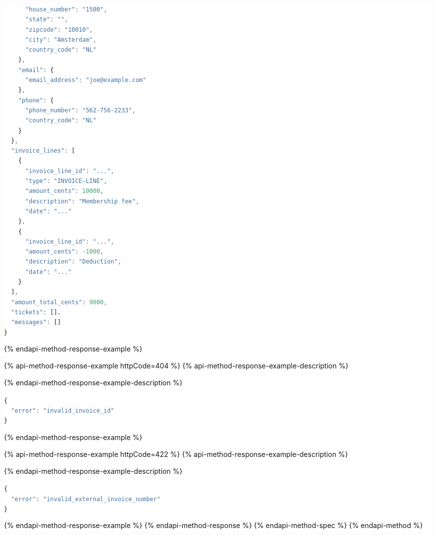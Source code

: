 ```javascript
      "house_number": "1500",
      "state": "",
      "zipcode": "10010",
      "city": "Amsterdam",
      "country_code": "NL"
    },
    "email": {
      "email_address": "joe@example.com"
    },
    "phone": {
      "phone_number": "562-756-2233",
      "country_code": "NL"
    }
  },
  "invoice_lines": [        
    {
      "invoice_line_id": "...",            
      "type": "INVOICE-LINE",            
      "amount_cents": 10000,            
      "description": "Membership fee",            
      "date": "..."        
    },
    {
      "invoice_line_id": "...",
      "amount_cents": -1000,
      "description": "Deduction",
      "date": "..."
    }
  ],
  "amount_total_cents": 9000,
  "tickets": [],
  "messages": []
}
```
{% endapi-method-response-example %}

{% api-method-response-example httpCode=404 %}
{% api-method-response-example-description %}

{% endapi-method-response-example-description %}

```javascript
{
  "error": "invalid_invoice_id"
}
```
{% endapi-method-response-example %}

{% api-method-response-example httpCode=422 %}
{% api-method-response-example-description %}

{% endapi-method-response-example-description %}

```javascript
{
  "error": "invalid_external_invoice_number"
}
```
{% endapi-method-response-example %}
{% endapi-method-response %}
{% endapi-method-spec %}
{% endapi-method %}
